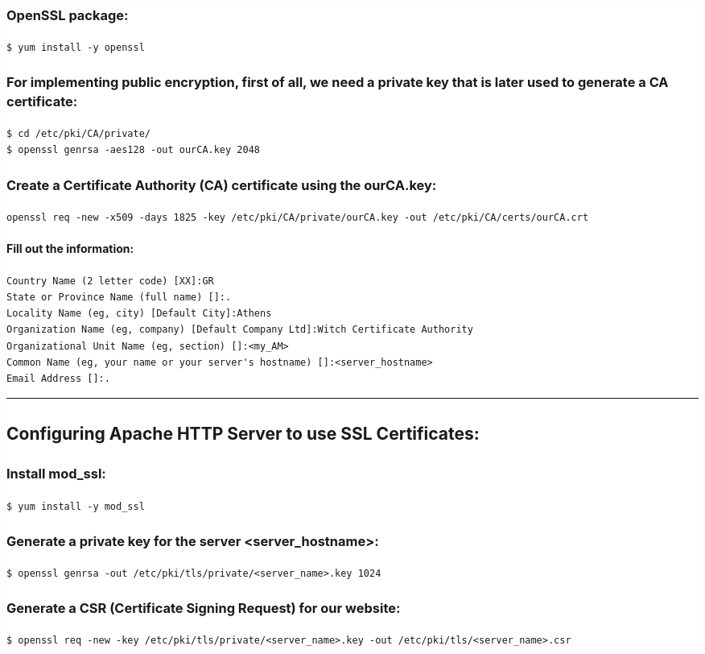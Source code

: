 ### OpenSSL package:
```
$ yum install -y openssl
```

### For implementing public encryption, first of all, we need a private key that is later used to generate a CA certificate:
```
$ cd /etc/pki/CA/private/
$ openssl genrsa -aes128 -out ourCA.key 2048
```

### Create a Certificate Authority (CA) certificate using the ourCA.key:
```
openssl req -new -x509 -days 1825 -key /etc/pki/CA/private/ourCA.key -out /etc/pki/CA/certs/ourCA.crt
```

#### Fill out the information:
```
Country Name (2 letter code) [XX]:GR
State or Province Name (full name) []:.
Locality Name (eg, city) [Default City]:Athens
Organization Name (eg, company) [Default Company Ltd]:Witch Certificate Authority
Organizational Unit Name (eg, section) []:<my_AM>
Common Name (eg, your name or your server's hostname) []:<server_hostname>
Email Address []:.
```

---

## Configuring Apache HTTP Server to use SSL Certificates:

### Install mod_ssl:
```
$ yum install -y mod_ssl
```

### Generate a private key for the server <server_hostname>:
```
$ openssl genrsa -out /etc/pki/tls/private/<server_name>.key 1024
```

### Generate a CSR (Certificate Signing Request) for our website:
```
$ openssl req -new -key /etc/pki/tls/private/<server_name>.key -out /etc/pki/tls/<server_name>.csr
```
